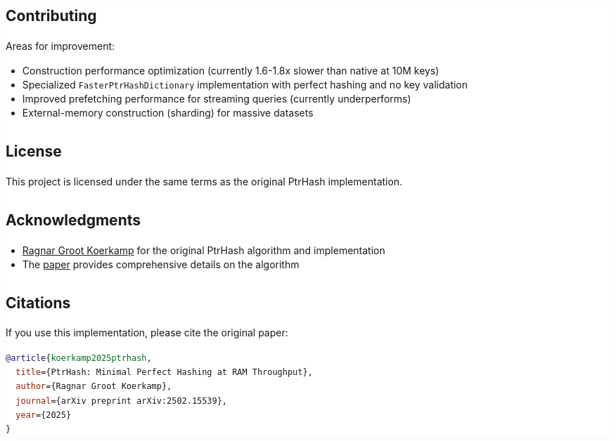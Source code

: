 ## Contributing

Areas for improvement:
- Construction performance optimization (currently 1.6-1.8x slower than native at 10M keys)
- Specialized `FasterPtrHashDictionary` implementation with perfect hashing and no key validation
- Improved prefetching performance for streaming queries (currently underperforms)
- External-memory construction (sharding) for massive datasets

## License

This project is licensed under the same terms as the original PtrHash implementation.

## Acknowledgments

- [Ragnar Groot Koerkamp](https://github.com/RagnarGrootKoerkamp) for the original PtrHash algorithm and implementation
- The [paper](https://arxiv.org/abs/2502.15539) provides comprehensive details on the algorithm

## Citations

If you use this implementation, please cite the original paper:

```bibtex
@article{koerkamp2025ptrhash,
  title={PtrHash: Minimal Perfect Hashing at RAM Throughput},
  author={Ragnar Groot Koerkamp},
  journal={arXiv preprint arXiv:2502.15539},
  year={2025}
}
```